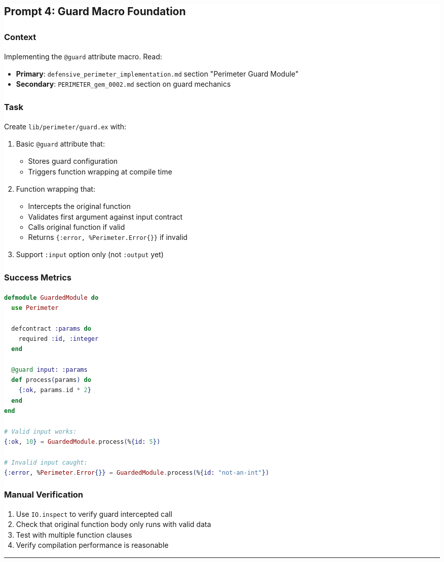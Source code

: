 
## Prompt 4: Guard Macro Foundation

### Context
Implementing the `@guard` attribute macro. Read:
- **Primary**: `defensive_perimeter_implementation.md` section "Perimeter Guard Module"
- **Secondary**: `PERIMETER_gem_0002.md` section on guard mechanics

### Task
Create `lib/perimeter/guard.ex` with:

1. Basic `@guard` attribute that:
   - Stores guard configuration
   - Triggers function wrapping at compile time

2. Function wrapping that:
   - Intercepts the original function
   - Validates first argument against input contract
   - Calls original function if valid
   - Returns `{:error, %Perimeter.Error{}}` if invalid

3. Support `:input` option only (not `:output` yet)

### Success Metrics
```elixir
defmodule GuardedModule do
  use Perimeter
  
  defcontract :params do
    required :id, :integer
  end
  
  @guard input: :params
  def process(params) do
    {:ok, params.id * 2}
  end
end

# Valid input works:
{:ok, 10} = GuardedModule.process(%{id: 5})

# Invalid input caught:
{:error, %Perimeter.Error{}} = GuardedModule.process(%{id: "not-an-int"})
```

### Manual Verification
1. Use `IO.inspect` to verify guard intercepted call
2. Check that original function body only runs with valid data
3. Test with multiple function clauses
4. Verify compilation performance is reasonable

---
